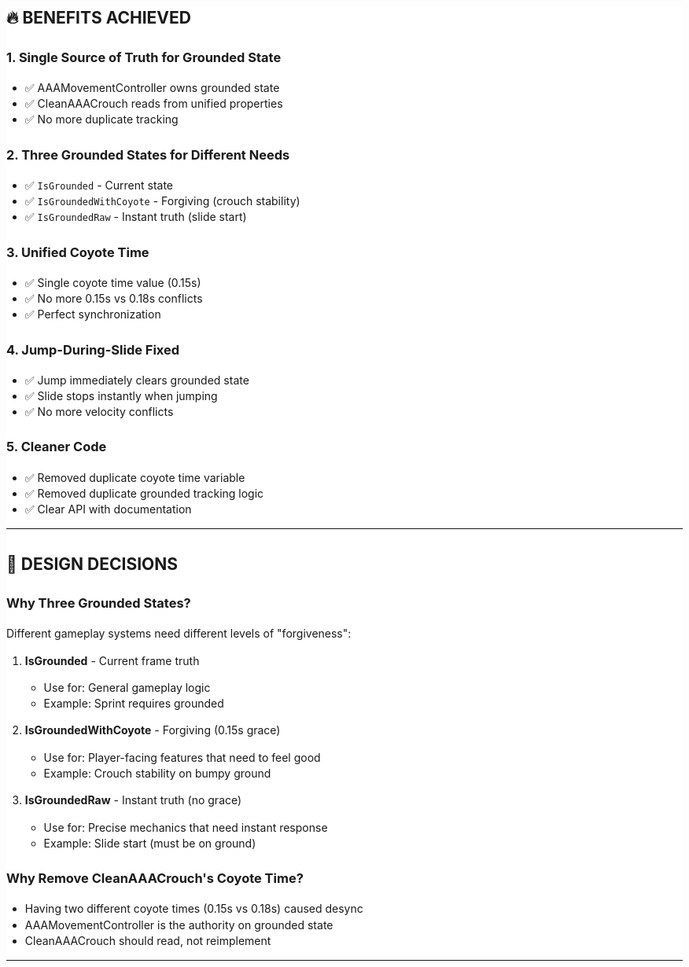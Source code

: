 
## 🔥 BENEFITS ACHIEVED

### **1. Single Source of Truth for Grounded State**
- ✅ AAAMovementController owns grounded state
- ✅ CleanAAACrouch reads from unified properties
- ✅ No more duplicate tracking

### **2. Three Grounded States for Different Needs**
- ✅ `IsGrounded` - Current state
- ✅ `IsGroundedWithCoyote` - Forgiving (crouch stability)
- ✅ `IsGroundedRaw` - Instant truth (slide start)

### **3. Unified Coyote Time**
- ✅ Single coyote time value (0.15s)
- ✅ No more 0.15s vs 0.18s conflicts
- ✅ Perfect synchronization

### **4. Jump-During-Slide Fixed**
- ✅ Jump immediately clears grounded state
- ✅ Slide stops instantly when jumping
- ✅ No more velocity conflicts

### **5. Cleaner Code**
- ✅ Removed duplicate coyote time variable
- ✅ Removed duplicate grounded tracking logic
- ✅ Clear API with documentation

---

## 🚨 DESIGN DECISIONS

### **Why Three Grounded States?**
Different gameplay systems need different levels of "forgiveness":

1. **IsGrounded** - Current frame truth
   - Use for: General gameplay logic
   - Example: Sprint requires grounded

2. **IsGroundedWithCoyote** - Forgiving (0.15s grace)
   - Use for: Player-facing features that need to feel good
   - Example: Crouch stability on bumpy ground

3. **IsGroundedRaw** - Instant truth (no grace)
   - Use for: Precise mechanics that need instant response
   - Example: Slide start (must be on ground)

### **Why Remove CleanAAACrouch's Coyote Time?**
- Having two different coyote times (0.15s vs 0.18s) caused desync
- AAAMovementController is the authority on grounded state
- CleanAAACrouch should read, not reimplement

---